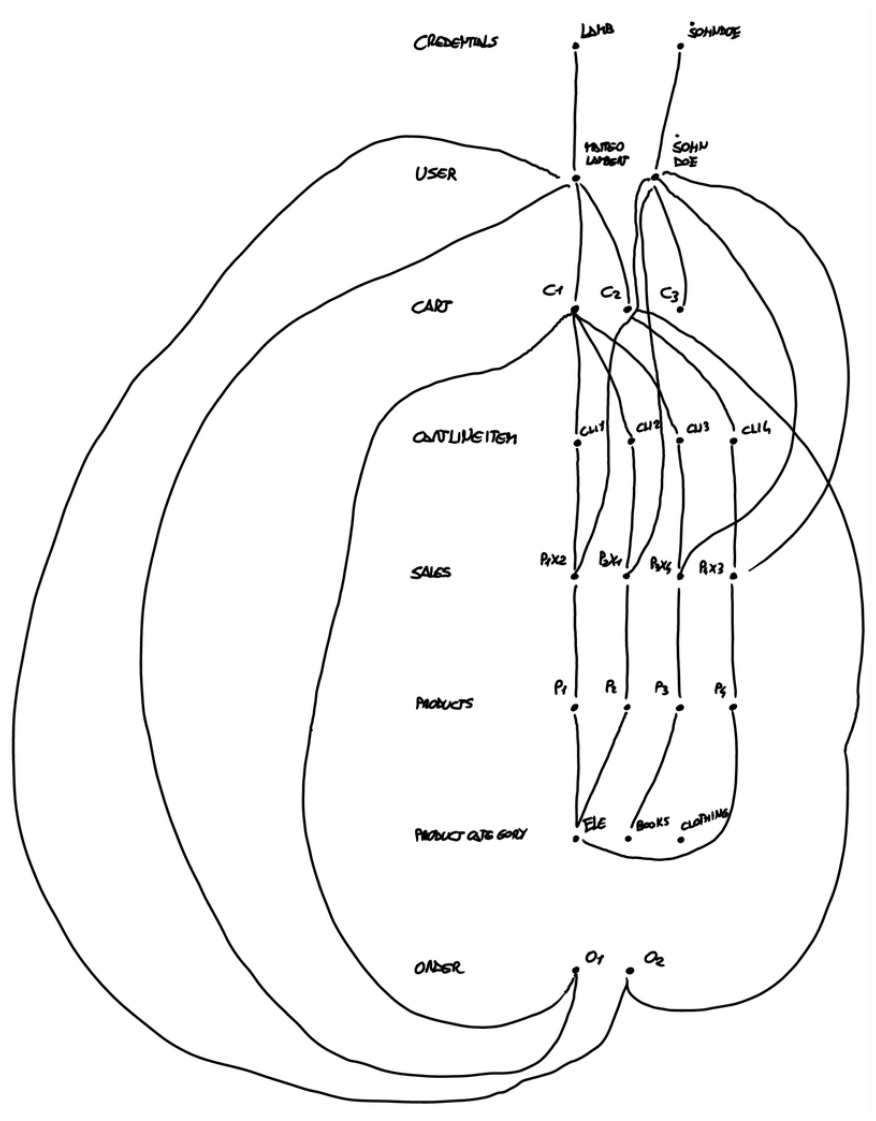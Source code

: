 <img title="MarketNexus UML Conceptual Objects Diagram" alt="MarketNexus UML Conceptual Objects Diagram" src="/src/main/resources/static/images/README/schemas/OO/OOA/COD.png" width="100%" />
